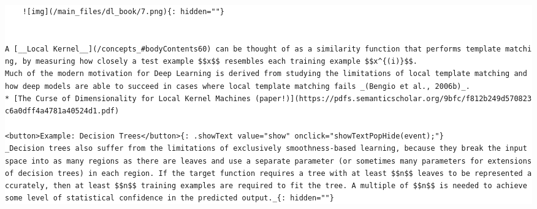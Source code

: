         ![img](/main_files/dl_book/7.png){: hidden=""}  


    A [__Local Kernel__](/concepts_#bodyContents60) can be thought of as a similarity function that performs template matching, by measuring how closely a test example $$x$$ resembles each training example $$x^{(i)}$$.  
    Much of the modern motivation for Deep Learning is derived from studying the limitations of local template matching and how deep models are able to succeed in cases where local template matching fails _(Bengio et al., 2006b)_.  
    * [The Curse of Dimensionality for Local Kernel Machines (paper!)](https://pdfs.semanticscholar.org/9bfc/f812b249d570823c6a0dff4a4781a40524d1.pdf)  

    <button>Example: Decision Trees</button>{: .showText value="show" onclick="showTextPopHide(event);"}
    _Decision trees also suffer from the limitations of exclusively smoothness-based learning, because they break the input space into as many regions as there are leaves and use a separate parameter (or sometimes many parameters for extensions of decision trees) in each region. If the target function requires a tree with at least $$n$$ leaves to be represented accurately, then at least $$n$$ training examples are required to fit the tree. A multiple of $$n$$ is needed to achieve some level of statistical confidence in the predicted output._{: hidden=""}  
